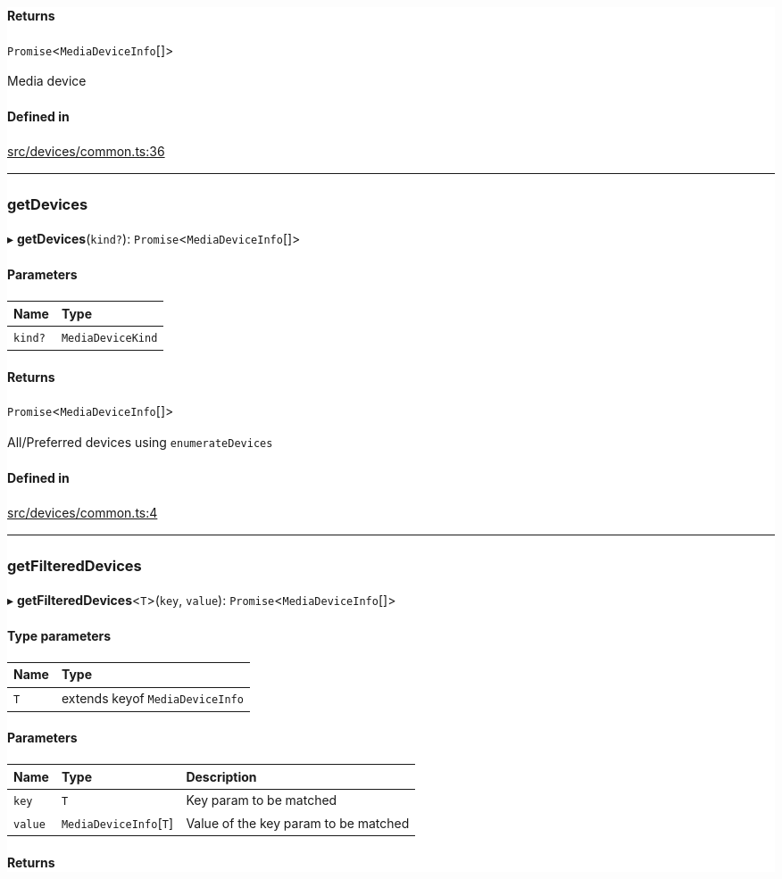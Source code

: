 #### Returns

`Promise`<`MediaDeviceInfo`[]\>

Media device

#### Defined in

[src/devices/common.ts:36](https://github.com/DaPotatoMan/media-utils/blob/db4505f/src/devices/common.ts#L36)

___

### getDevices

▸ **getDevices**(`kind?`): `Promise`<`MediaDeviceInfo`[]\>

#### Parameters

| Name | Type |
| :------ | :------ |
| `kind?` | `MediaDeviceKind` |

#### Returns

`Promise`<`MediaDeviceInfo`[]\>

All/Preferred devices using `enumerateDevices`

#### Defined in

[src/devices/common.ts:4](https://github.com/DaPotatoMan/media-utils/blob/db4505f/src/devices/common.ts#L4)

___

### getFilteredDevices

▸ **getFilteredDevices**<`T`\>(`key`, `value`): `Promise`<`MediaDeviceInfo`[]\>

#### Type parameters

| Name | Type |
| :------ | :------ |
| `T` | extends keyof `MediaDeviceInfo` |

#### Parameters

| Name | Type | Description |
| :------ | :------ | :------ |
| `key` | `T` | Key param to be matched |
| `value` | `MediaDeviceInfo`[`T`] | Value of the key param to be matched |

#### Returns
